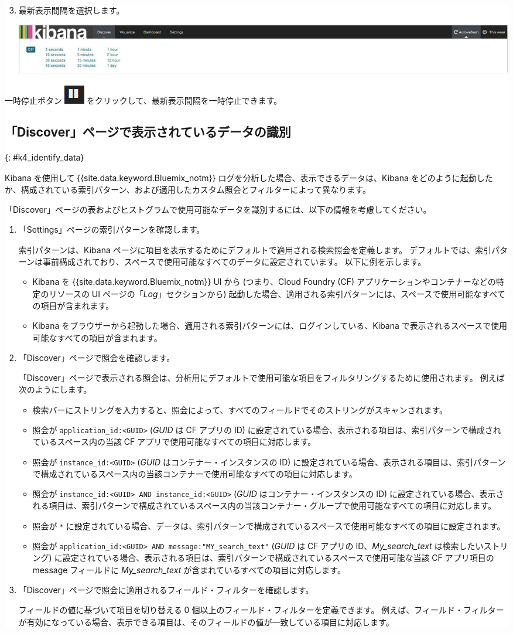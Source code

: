 3. 最新表示間隔を選択します。

    ![自動最新表示時間を設定するためのオプション](images/k4_change_autorefresh.jpg "自動最新表示時間を設定するためのオプション")


一時停止ボタン ![一時停止ボタン](images/k4_auto_refresh_pause_icon.jpg "一時停止") をクリックして、最新表示間隔を一時停止できます。 


## 「Discover」ページで表示されているデータの識別
{: #k4_identify_data}

Kibana を使用して {{site.data.keyword.Bluemix_notm}} ログを分析した場合、表示できるデータは、Kibana をどのように起動したか、構成されている索引パターン、および適用したカスタム照会とフィルターによって異なります。

「Discover」ページの表およびヒストグラムで使用可能なデータを識別するには、以下の情報を考慮してください。

1. 「Settings」ページの索引パターンを確認します。

    索引パターンは、Kibana ページに項目を表示するためにデフォルトで適用される検索照会を定義します。 デフォルトでは、索引パターンは事前構成されており、スペースで使用可能なすべてのデータに設定されています。 以下に例を示します。

    * Kibana を {{site.data.keyword.Bluemix_notm}} UI から (つまり、Cloud Foundry (CF) アプリケーションやコンテナーなどの特定のリソースの UI ページの「*Log*」セクションから) 起動した場合、適用される索引パターンには、スペースで使用可能なすべての項目が含まれます。
    
    * Kibana をブラウザーから起動した場合、適用される索引パターンには、ログインしている、Kibana で表示されるスペースで使用可能なすべての項目が含まれます。
        
2. 「Discover」ページで照会を確認します。  

    「Discover」ページで表示される照会は、分析用にデフォルトで使用可能な項目をフィルタリングするために使用されます。 例えば次のようにします。

    * 検索バーにストリングを入力すると、照会によって、すべてのフィールドでそのストリングがスキャンされます。
    
    * 照会が `application_id:<GUID>` (*GUID* は CF アプリの ID) に設定されている場合、表示される項目は、索引パターンで構成されているスペース内の当該 CF アプリで使用可能なすべての項目に対応します。
    
    * 照会が `instance_id:<GUID>` (*GUID* はコンテナー・インスタンスの ID) に設定されている場合、表示される項目は、索引パターンで構成されているスペース内の当該コンテナーで使用可能なすべての項目に対応します。
    
    * 照会が `instance_id:<GUID> AND instance_id:<GUID>` (*GUID* はコンテナー・インスタンスの ID) に設定されている場合、表示される項目は、索引パターンで構成されているスペース内の当該コンテナー・グループで使用可能なすべての項目に対応します。
   
    * 照会が `*` に設定されている場合、データは、索引パターンで構成されているスペースで使用可能なすべての項目に設定されます。
    
    * 照会が `application_id:<GUID> AND message:"MY_search_text"` (*GUID* は CF アプリの ID、*My_search_text* は検索したいストリング) に設定されている場合、表示される項目は、索引パターンで構成されているスペースで使用可能な当該 CF アプリ項目の message フィールドに *My_search_text* が含まれているすべての項目に対応します。
    
3. 「Discover」ページで照会に適用されるフィールド・フィルターを確認します。

    フィールドの値に基づいて項目を切り替える 0 個以上のフィールド・フィルターを定義できます。 例えば、フィールド・フィルターが有効になっている場合、表示できる項目は、そのフィールドの値が一致している項目に対応します。
    